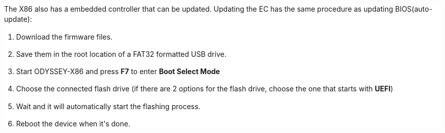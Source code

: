 The X86 also has a embedded controller that can be updated. Updating the EC has the same procedure as updating BIOS(auto-update):

1. Download the firmware files.

2. Save them in the root location of a FAT32 formatted USB drive.

3. Start ODYSSEY-X86 and press **F7** to enter **Boot Select Mode**

4. Choose the connected flash drive (if there are 2 options for the flash drive, choose the one that starts with **UEFI**)

5. Wait and it will automatically start the flashing process.

6. Reboot the device when it's done.

<p style={{textAlign: 'center'}}><iframe width={720} height={480} src="https://www.youtube.com/embed/r7M4T-HOZ20" frameBorder={0} allow="accelerometer; encrypted-media; gyroscope; picture-in-picture" allowFullScreen /></p>

### Latest EC Firmware

[**SD-EC-CJ41G-M-101-R 07/26/2022 17:00:00**](https://files.seeedstudio.com/wiki/ODYSSEY-X86J4105864/Documents/SD-EC-CJ41G-M-101-R.zip)

1. **Fixing bug**: Increase overall stability.

>**History EC Firmware:**

[**SD-EC-CJ41G-M-101-Q 10/12/2021 17:00:00**](https://files.seeedstudio.com/wiki/ODYSSEY-X86J4105864/Documents/SD-EC-CJ41G-M-101-Q.zip)

- **SHA256:** 6009005FF61A64A580F0862343CED1E1E8B4DE8625E326510582063D6E20BCE4

1. **Fixing bug**: Increase overall stability.

[**SD-EC-CJ41G-M-101-O 08/16/2021 15:00:00**](https://files.seeedstudio.com/wiki/ODYSSEY-X86J4105864/Documents/SD-EC-CJ41G-M-101-O.zip)

> - **SHA256:** a08605b8b76bda6a50b64e64c4a9b256297d393f7139ffb2525cc93b28556f13

> 1. **Fixing bug**: Increase overall stability.

> [**SD-EC-CJ41G-M-101-M 04/16/2021 01:20:07**](https://files.seeedstudio.com/wiki/ODYSSEY-X86J4105864/Documents/SD-EC-CJ41G-M-101-M.zip)

> - **SHA256:** DB6E1F77D6EB4B9A79DDAF6E7A55052B7BE6E63B8339C7B948FF111E5C9CA8AD

> 1. **Fixing bug**: Increase overall stability.

> [**SD-EC-CJ41G-M-101-K 03/23/2021 10:57:32**](https://files.seeedstudio.com/wiki/ODYSSEY-X86J4105864/Documents/SD-EC-CJ41G-M-101-K.zip)

> - **SHA256:** 5e479185398121b1913ada3cff03264ea1522196b53f34c9ace77bd1f3ecc47e

> 1. **Fixing bug**: Increase stability of the EC firmware.

> [**SD-EC-CJ41G-M-101-J 02/02/2021 15:39:11**](https://files.seeedstudio.com/wiki/ODYSSEY-X86J4105864/Documents/SD-EC-CJ41G-M-101-J.zip)

> - **SHA256:** 4ab099f45439f8f6ec14e25ae50a64f878eed4c998e39000e17f2047df6bbb83
